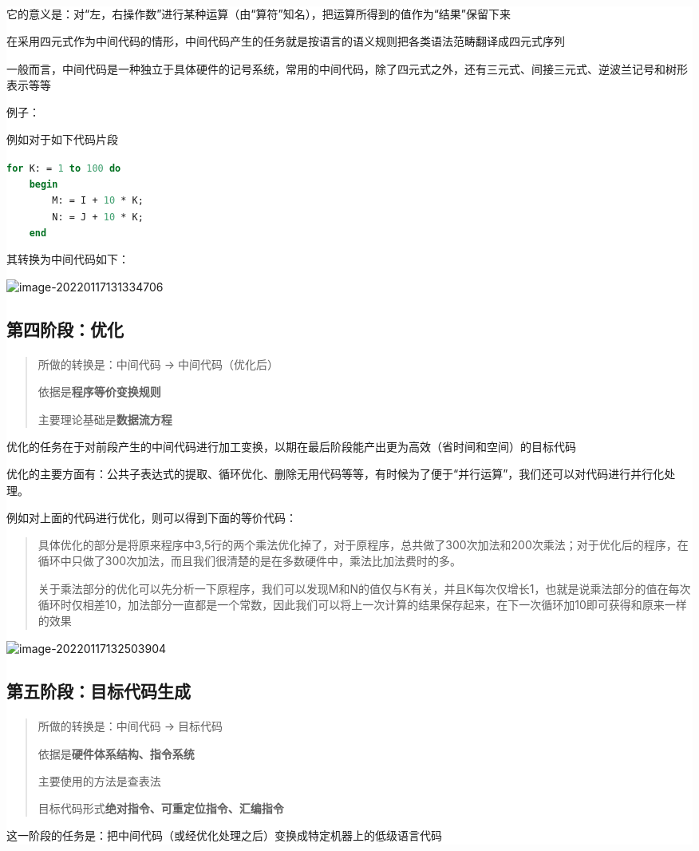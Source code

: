它的意义是：对“左，右操作数”进行某种运算（由“算符”知名），把运算所得到的值作为“结果”保留下来

在采用四元式作为中间代码的情形，中间代码产生的任务就是按语言的语义规则把各类语法范畴翻译成四元式序列

一般而言，中间代码是一种独立于具体硬件的记号系统，常用的中间代码，除了四元式之外，还有三元式、间接三元式、逆波兰记号和树形表示等等

例子：

例如对于如下代码片段

```pascal
for K: = 1 to 100 do
	begin
		M: = I + 10 * K;
		N: = J + 10 * K;
	end
```

其转换为中间代码如下：

![image-20220117131334706](http://cdn.hydrion-qlz.top/gitee/202201171313759.png)


## 第四阶段：优化

> 所做的转换是：中间代码 -> 中间代码（优化后）
>
> 依据是**程序等价变换规则**
>
> 主要理论基础是**数据流方程**

优化的任务在于对前段产生的中间代码进行加工变换，以期在最后阶段能产出更为高效（省时间和空间）的目标代码

优化的主要方面有：公共子表达式的提取、循环优化、删除无用代码等等，有时候为了便于“并行运算”，我们还可以对代码进行并行化处理。

例如对上面的代码进行优化，则可以得到下面的等价代码：

> 具体优化的部分是将原来程序中3,5行的两个乘法优化掉了，对于原程序，总共做了300次加法和200次乘法；对于优化后的程序，在循环中只做了300次加法，而且我们很清楚的是在多数硬件中，乘法比加法费时的多。
>
> 关于乘法部分的优化可以先分析一下原程序，我们可以发现M和N的值仅与K有关，并且K每次仅增长1，也就是说乘法部分的值在每次循环时仅相差10，加法部分一直都是一个常数，因此我们可以将上一次计算的结果保存起来，在下一次循环加10即可获得和原来一样的效果

![image-20220117132503904](http://cdn.hydrion-qlz.top/gitee/202201171325968.png)

## 第五阶段：目标代码生成

> 所做的转换是：中间代码 -> 目标代码
>
> 依据是**硬件体系结构、指令系统**
>
> 主要使用的方法是查表法
>
> 目标代码形式**绝对指令、可重定位指令、汇编指令**

这一阶段的任务是：把中间代码（或经优化处理之后）变换成特定机器上的低级语言代码
